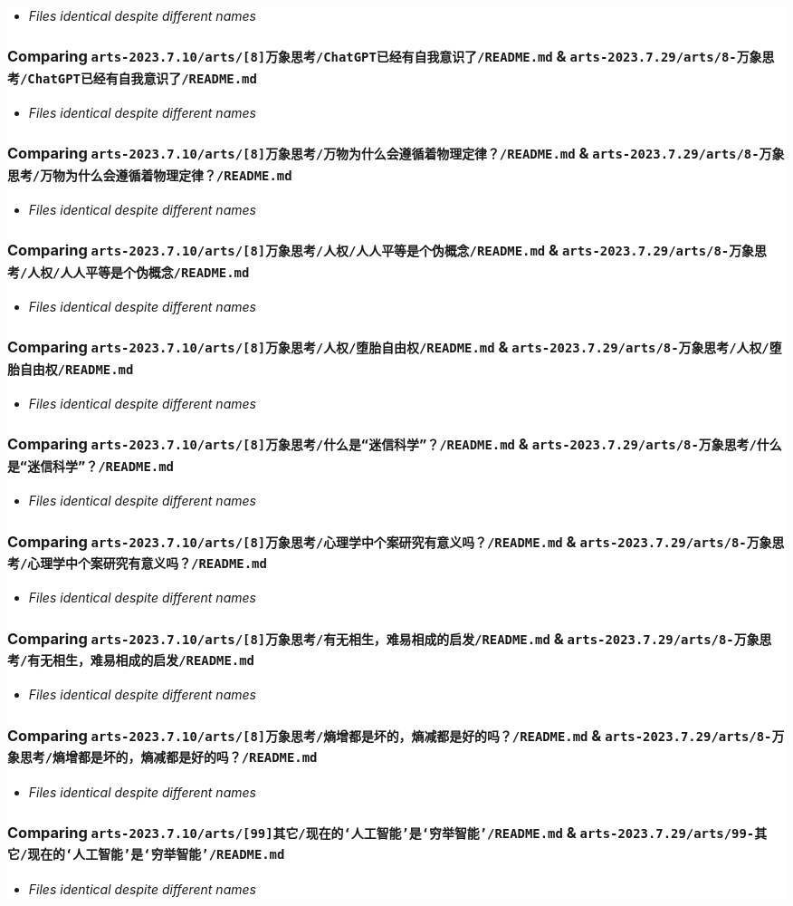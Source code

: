  * *Files identical despite different names*

### Comparing `arts-2023.7.10/arts/[8]万象思考/ChatGPT已经有自我意识了/README.md` & `arts-2023.7.29/arts/8-万象思考/ChatGPT已经有自我意识了/README.md`

 * *Files identical despite different names*

### Comparing `arts-2023.7.10/arts/[8]万象思考/万物为什么会遵循着物理定律？/README.md` & `arts-2023.7.29/arts/8-万象思考/万物为什么会遵循着物理定律？/README.md`

 * *Files identical despite different names*

### Comparing `arts-2023.7.10/arts/[8]万象思考/人权/人人平等是个伪概念/README.md` & `arts-2023.7.29/arts/8-万象思考/人权/人人平等是个伪概念/README.md`

 * *Files identical despite different names*

### Comparing `arts-2023.7.10/arts/[8]万象思考/人权/堕胎自由权/README.md` & `arts-2023.7.29/arts/8-万象思考/人权/堕胎自由权/README.md`

 * *Files identical despite different names*

### Comparing `arts-2023.7.10/arts/[8]万象思考/什么是“迷信科学”？/README.md` & `arts-2023.7.29/arts/8-万象思考/什么是“迷信科学”？/README.md`

 * *Files identical despite different names*

### Comparing `arts-2023.7.10/arts/[8]万象思考/心理学中个案研究有意义吗？/README.md` & `arts-2023.7.29/arts/8-万象思考/心理学中个案研究有意义吗？/README.md`

 * *Files identical despite different names*

### Comparing `arts-2023.7.10/arts/[8]万象思考/有无相生，难易相成的启发/README.md` & `arts-2023.7.29/arts/8-万象思考/有无相生，难易相成的启发/README.md`

 * *Files identical despite different names*

### Comparing `arts-2023.7.10/arts/[8]万象思考/熵增都是坏的，熵减都是好的吗？/README.md` & `arts-2023.7.29/arts/8-万象思考/熵增都是坏的，熵减都是好的吗？/README.md`

 * *Files identical despite different names*

### Comparing `arts-2023.7.10/arts/[99]其它/现在的‘人工智能’是‘穷举智能’/README.md` & `arts-2023.7.29/arts/99-其它/现在的‘人工智能’是‘穷举智能’/README.md`

 * *Files identical despite different names*
